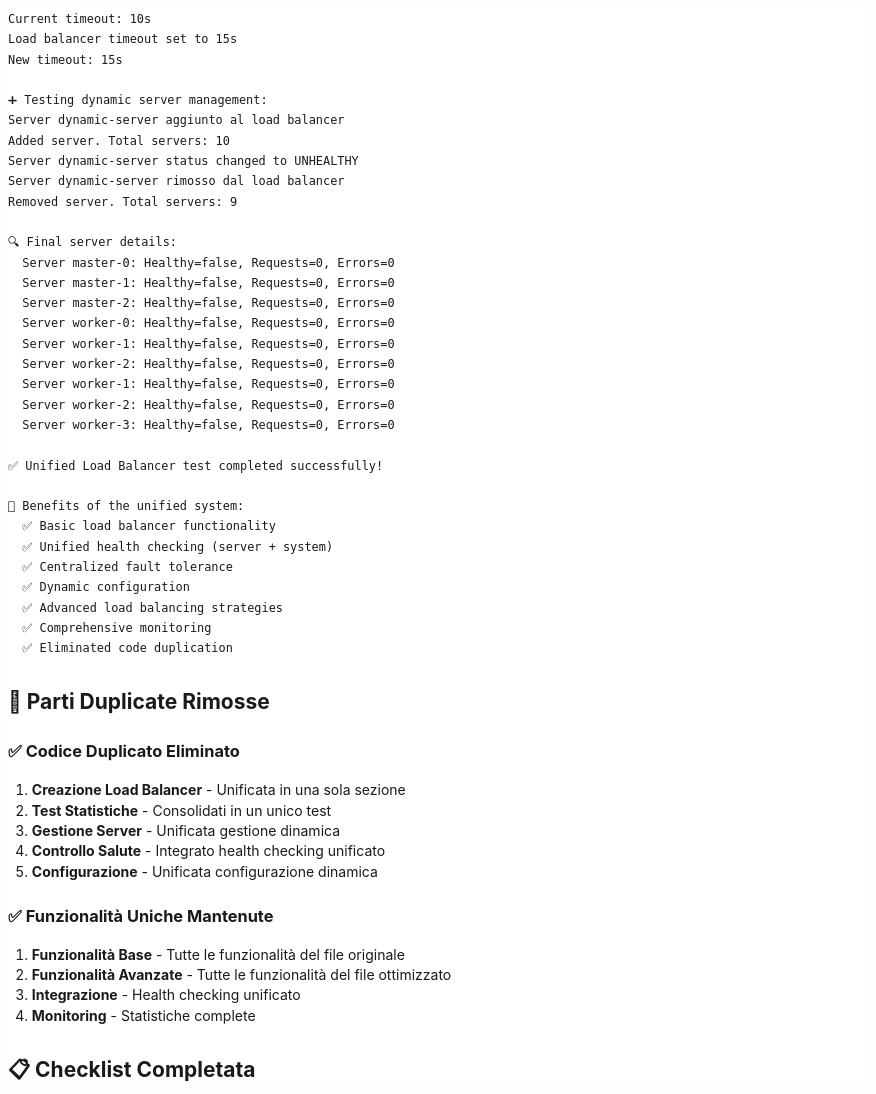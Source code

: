 ```
Current timeout: 10s
Load balancer timeout set to 15s
New timeout: 15s

➕ Testing dynamic server management:
Server dynamic-server aggiunto al load balancer
Added server. Total servers: 10
Server dynamic-server status changed to UNHEALTHY
Server dynamic-server rimosso dal load balancer
Removed server. Total servers: 9

🔍 Final server details:
  Server master-0: Healthy=false, Requests=0, Errors=0
  Server master-1: Healthy=false, Requests=0, Errors=0
  Server master-2: Healthy=false, Requests=0, Errors=0
  Server worker-0: Healthy=false, Requests=0, Errors=0
  Server worker-1: Healthy=false, Requests=0, Errors=0
  Server worker-2: Healthy=false, Requests=0, Errors=0
  Server worker-1: Healthy=false, Requests=0, Errors=0
  Server worker-2: Healthy=false, Requests=0, Errors=0
  Server worker-3: Healthy=false, Requests=0, Errors=0

✅ Unified Load Balancer test completed successfully!

🎯 Benefits of the unified system:
  ✅ Basic load balancer functionality
  ✅ Unified health checking (server + system)
  ✅ Centralized fault tolerance
  ✅ Dynamic configuration
  ✅ Advanced load balancing strategies
  ✅ Comprehensive monitoring
  ✅ Eliminated code duplication
```

## 🔧 Parti Duplicate Rimosse

### **✅ Codice Duplicato Eliminato**
1. **Creazione Load Balancer** - Unificata in una sola sezione
2. **Test Statistiche** - Consolidati in un unico test
3. **Gestione Server** - Unificata gestione dinamica
4. **Controllo Salute** - Integrato health checking unificato
5. **Configurazione** - Unificata configurazione dinamica

### **✅ Funzionalità Uniche Mantenute**
1. **Funzionalità Base** - Tutte le funzionalità del file originale
2. **Funzionalità Avanzate** - Tutte le funzionalità del file ottimizzato
3. **Integrazione** - Health checking unificato
4. **Monitoring** - Statistiche complete

## 📋 Checklist Completata
